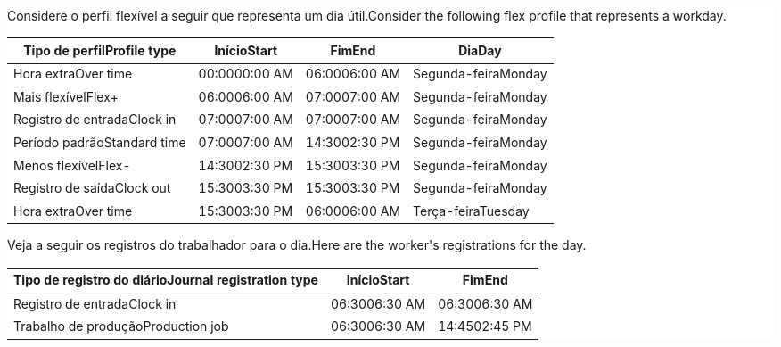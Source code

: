 <span data-ttu-id="2d4c9-354">Considere o perfil flexível a seguir que representa um dia útil.</span><span class="sxs-lookup"><span data-stu-id="2d4c9-354">Consider the following flex profile that represents a workday.</span></span>

| <span data-ttu-id="2d4c9-355">Tipo de perfil</span><span class="sxs-lookup"><span data-stu-id="2d4c9-355">Profile type</span></span>  | <span data-ttu-id="2d4c9-356">Início</span><span class="sxs-lookup"><span data-stu-id="2d4c9-356">Start</span></span>    | <span data-ttu-id="2d4c9-357">Fim</span><span class="sxs-lookup"><span data-stu-id="2d4c9-357">End</span></span>      | <span data-ttu-id="2d4c9-358">Dia</span><span class="sxs-lookup"><span data-stu-id="2d4c9-358">Day</span></span>     |
|---------------|----------|----------|---------|
| <span data-ttu-id="2d4c9-359">Hora extra</span><span class="sxs-lookup"><span data-stu-id="2d4c9-359">Over time</span></span>     | <span data-ttu-id="2d4c9-360">00:00</span><span class="sxs-lookup"><span data-stu-id="2d4c9-360">00:00 AM</span></span> | <span data-ttu-id="2d4c9-361">06:00</span><span class="sxs-lookup"><span data-stu-id="2d4c9-361">06:00 AM</span></span> | <span data-ttu-id="2d4c9-362">Segunda-feira</span><span class="sxs-lookup"><span data-stu-id="2d4c9-362">Monday</span></span>  |
| <span data-ttu-id="2d4c9-363">Mais flexível</span><span class="sxs-lookup"><span data-stu-id="2d4c9-363">Flex+</span></span>         | <span data-ttu-id="2d4c9-364">06:00</span><span class="sxs-lookup"><span data-stu-id="2d4c9-364">06:00 AM</span></span> | <span data-ttu-id="2d4c9-365">07:00</span><span class="sxs-lookup"><span data-stu-id="2d4c9-365">07:00 AM</span></span> | <span data-ttu-id="2d4c9-366">Segunda-feira</span><span class="sxs-lookup"><span data-stu-id="2d4c9-366">Monday</span></span>  |
| <span data-ttu-id="2d4c9-367">Registro de entrada</span><span class="sxs-lookup"><span data-stu-id="2d4c9-367">Clock in</span></span>      | <span data-ttu-id="2d4c9-368">07:00</span><span class="sxs-lookup"><span data-stu-id="2d4c9-368">07:00 AM</span></span> | <span data-ttu-id="2d4c9-369">07:00</span><span class="sxs-lookup"><span data-stu-id="2d4c9-369">07:00 AM</span></span> | <span data-ttu-id="2d4c9-370">Segunda-feira</span><span class="sxs-lookup"><span data-stu-id="2d4c9-370">Monday</span></span>  |
| <span data-ttu-id="2d4c9-371">Período padrão</span><span class="sxs-lookup"><span data-stu-id="2d4c9-371">Standard time</span></span> | <span data-ttu-id="2d4c9-372">07:00</span><span class="sxs-lookup"><span data-stu-id="2d4c9-372">07:00 AM</span></span> | <span data-ttu-id="2d4c9-373">14:30</span><span class="sxs-lookup"><span data-stu-id="2d4c9-373">02:30 PM</span></span> | <span data-ttu-id="2d4c9-374">Segunda-feira</span><span class="sxs-lookup"><span data-stu-id="2d4c9-374">Monday</span></span>  |
| <span data-ttu-id="2d4c9-375">Menos flexível</span><span class="sxs-lookup"><span data-stu-id="2d4c9-375">Flex-</span></span>         | <span data-ttu-id="2d4c9-376">14:30</span><span class="sxs-lookup"><span data-stu-id="2d4c9-376">02:30 PM</span></span> | <span data-ttu-id="2d4c9-377">15:30</span><span class="sxs-lookup"><span data-stu-id="2d4c9-377">03:30 PM</span></span> | <span data-ttu-id="2d4c9-378">Segunda-feira</span><span class="sxs-lookup"><span data-stu-id="2d4c9-378">Monday</span></span>  |
| <span data-ttu-id="2d4c9-379">Registro de saída</span><span class="sxs-lookup"><span data-stu-id="2d4c9-379">Clock out</span></span>     | <span data-ttu-id="2d4c9-380">15:30</span><span class="sxs-lookup"><span data-stu-id="2d4c9-380">03:30 PM</span></span> | <span data-ttu-id="2d4c9-381">15:30</span><span class="sxs-lookup"><span data-stu-id="2d4c9-381">03:30 PM</span></span> | <span data-ttu-id="2d4c9-382">Segunda-feira</span><span class="sxs-lookup"><span data-stu-id="2d4c9-382">Monday</span></span>  |
| <span data-ttu-id="2d4c9-383">Hora extra</span><span class="sxs-lookup"><span data-stu-id="2d4c9-383">Over time</span></span>     | <span data-ttu-id="2d4c9-384">15:30</span><span class="sxs-lookup"><span data-stu-id="2d4c9-384">03:30 PM</span></span> | <span data-ttu-id="2d4c9-385">06:00</span><span class="sxs-lookup"><span data-stu-id="2d4c9-385">06:00 AM</span></span> | <span data-ttu-id="2d4c9-386">Terça-feira</span><span class="sxs-lookup"><span data-stu-id="2d4c9-386">Tuesday</span></span> |

<span data-ttu-id="2d4c9-387">Veja a seguir os registros do trabalhador para o dia.</span><span class="sxs-lookup"><span data-stu-id="2d4c9-387">Here are the worker's registrations for the day.</span></span>

| <span data-ttu-id="2d4c9-388">Tipo de registro do diário</span><span class="sxs-lookup"><span data-stu-id="2d4c9-388">Journal registration type</span></span> | <span data-ttu-id="2d4c9-389">Início</span><span class="sxs-lookup"><span data-stu-id="2d4c9-389">Start</span></span>    | <span data-ttu-id="2d4c9-390">Fim</span><span class="sxs-lookup"><span data-stu-id="2d4c9-390">End</span></span>      |
|---------------------------|----------|----------|
| <span data-ttu-id="2d4c9-391">Registro de entrada</span><span class="sxs-lookup"><span data-stu-id="2d4c9-391">Clock in</span></span>                  | <span data-ttu-id="2d4c9-392">06:30</span><span class="sxs-lookup"><span data-stu-id="2d4c9-392">06:30 AM</span></span> | <span data-ttu-id="2d4c9-393">06:30</span><span class="sxs-lookup"><span data-stu-id="2d4c9-393">06:30 AM</span></span> |
| <span data-ttu-id="2d4c9-394">Trabalho de produção</span><span class="sxs-lookup"><span data-stu-id="2d4c9-394">Production job</span></span>            | <span data-ttu-id="2d4c9-395">06:30</span><span class="sxs-lookup"><span data-stu-id="2d4c9-395">06:30 AM</span></span> | <span data-ttu-id="2d4c9-396">14:45</span><span class="sxs-lookup"><span data-stu-id="2d4c9-396">02:45 PM</span></span> |
